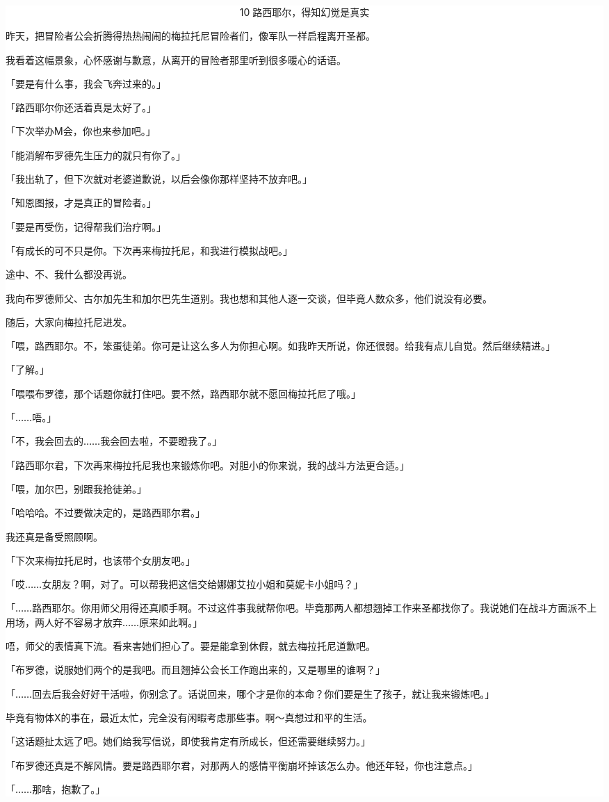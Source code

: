 <p align="center">10 路西耶尔，得知幻觉是真实</p>

昨天，把冒险者公会折腾得热热闹闹的梅拉托尼冒险者们，像军队一样启程离开圣都。

我看着这幅景象，心怀感谢与歉意，从离开的冒险者那里听到很多暖心的话语。

「要是有什么事，我会飞奔过来的。」

「路西耶尔你还活着真是太好了。」

「下次举办M会，你也来参加吧。」

「能消解布罗德先生压力的就只有你了。」

「我出轨了，但下次就对老婆道歉说，以后会像你那样坚持不放弃吧。」

「知恩图报，才是真正的冒险者。」

「要是再受伤，记得帮我们治疗啊。」

「有成长的可不只是你。下次再来梅拉托尼，和我进行模拟战吧。」

途中、不、我什么都没再说。

我向布罗德师父、古尔加先生和加尔巴先生道别。我也想和其他人逐一交谈，但毕竟人数众多，他们说没有必要。

随后，大家向梅拉托尼进发。

「喂，路西耶尔。不，笨蛋徒弟。你可是让这么多人为你担心啊。如我昨天所说，你还很弱。给我有点儿自觉。然后继续精进。」

「了解。」

「喂喂布罗德，那个话题你就打住吧。要不然，路西耶尔就不愿回梅拉托尼了哦。」

「……唔。」

「不，我会回去的……我会回去啦，不要瞪我了。」

「路西耶尔君，下次再来梅拉托尼我也来锻炼你吧。对胆小的你来说，我的战斗方法更合适。」

「喂，加尔巴，别跟我抢徒弟。」

「哈哈哈。不过要做决定的，是路西耶尔君。」

我还真是备受照顾啊。

「下次来梅拉托尼时，也该带个女朋友吧。」

「哎……女朋友？啊，对了。可以帮我把这信交给娜娜艾拉小姐和莫妮卡小姐吗？」

「……路西耶尔。你用师父用得还真顺手啊。不过这件事我就帮你吧。毕竟那两人都想翘掉工作来圣都找你了。我说她们在战斗方面派不上用场，两人好不容易才放弃……原来如此啊。」

唔，师父的表情真下流。看来害她们担心了。要是能拿到休假，就去梅拉托尼道歉吧。

「布罗德，说服她们两个的是我吧。而且翘掉公会长工作跑出来的，又是哪里的谁啊？」

「……回去后我会好好干活啦，你别念了。话说回来，哪个才是你的本命？你们要是生了孩子，就让我来锻炼吧。」

毕竟有物体X的事在，最近太忙，完全没有闲暇考虑那些事。啊～真想过和平的生活。

「这话题扯太远了吧。她们给我写信说，即使我肯定有所成长，但还需要继续努力。」

「布罗德还真是不解风情。要是路西耶尔君，对那两人的感情平衡崩坏掉该怎么办。他还年轻，你也注意点。」

「……那啥，抱歉了。」
